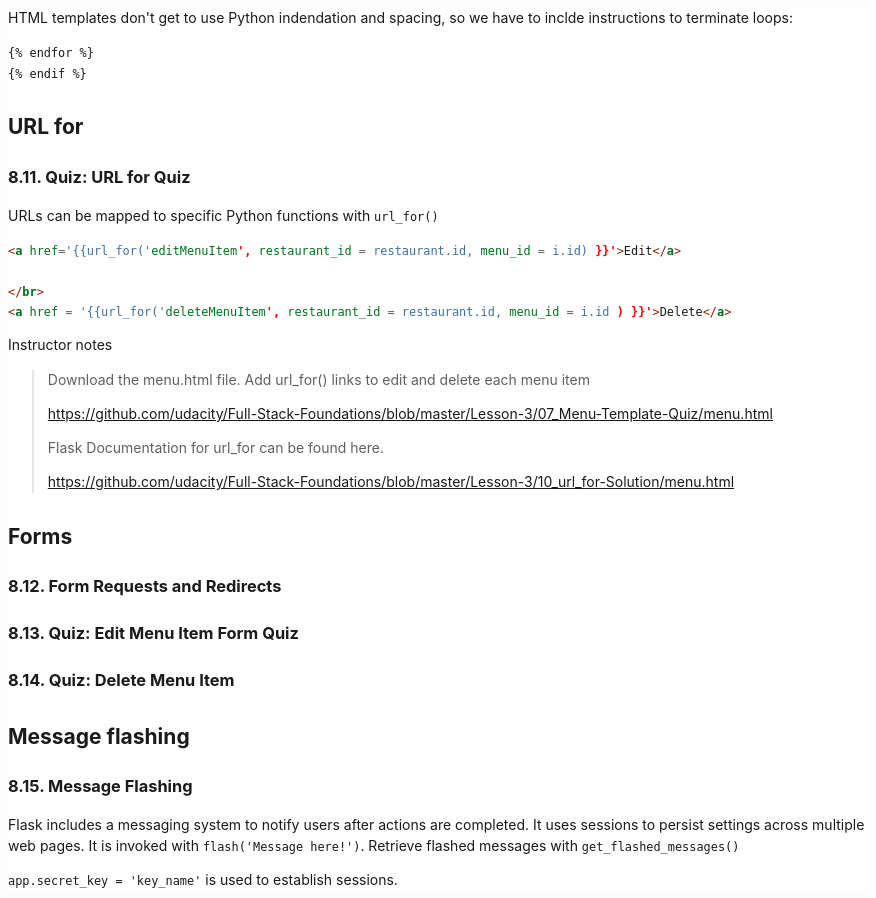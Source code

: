 HTML templates don't get to use Python indendation and spacing, so we have to inclde instructions to terminate loops:

```
{% endfor %}
{% endif %}
```


## URL for

### 8.11. Quiz: URL for Quiz

URLs can be mapped to specific Python functions with `url_for()`

```html
<a href='{{url_for('editMenuItem', restaurant_id = restaurant.id, menu_id = i.id) }}'>Edit</a>

</br>
<a href = '{{url_for('deleteMenuItem', restaurant_id = restaurant.id, menu_id = i.id ) }}'>Delete</a>
```


Instructor notes

> Download the menu.html file. Add url_for() links to edit and delete each menu item
> 
> https://github.com/udacity/Full-Stack-Foundations/blob/master/Lesson-3/07_Menu-Template-Quiz/menu.html
> 
> Flask Documentation for url_for can be found here.
> 
> https://github.com/udacity/Full-Stack-Foundations/blob/master/Lesson-3/10_url_for-Solution/menu.html


## Forms

### 8.12. Form Requests and Redirects
### 8.13. Quiz: Edit Menu Item Form Quiz
### 8.14. Quiz: Delete Menu Item

## Message flashing

### 8.15. Message Flashing

Flask includes a messaging system to notify users after actions are completed. It uses sessions to persist settings across multiple web pages. It is invoked with `flash('Message here!')`. Retrieve flashed messages with `get_flashed_messages()`

`app.secret_key = 'key_name'` is used to establish sessions.
